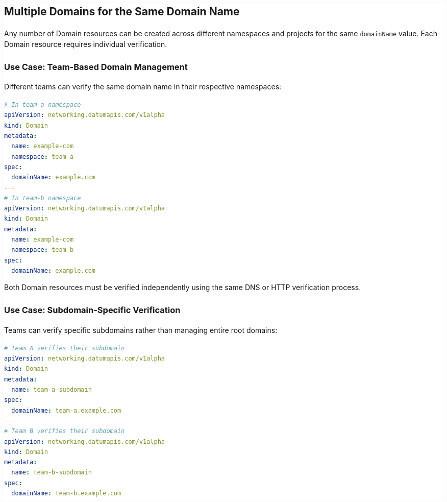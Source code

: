 ## Multiple Domains for the Same Domain Name

Any number of Domain resources can be created across different namespaces and
projects for the same `domainName` value. Each Domain resource requires
individual verification.

### Use Case: Team-Based Domain Management

Different teams can verify the same domain name in their respective namespaces:

```yaml
# In team-a namespace
apiVersion: networking.datumapis.com/v1alpha
kind: Domain
metadata:
  name: example-com
  namespace: team-a
spec:
  domainName: example.com
---
# In team-b namespace
apiVersion: networking.datumapis.com/v1alpha
kind: Domain
metadata:
  name: example-com
  namespace: team-b
spec:
  domainName: example.com
```

Both Domain resources must be verified independently using the same DNS or HTTP
verification process.

### Use Case: Subdomain-Specific Verification

Teams can verify specific subdomains rather than managing entire root domains:

```yaml
# Team A verifies their subdomain
apiVersion: networking.datumapis.com/v1alpha
kind: Domain
metadata:
  name: team-a-subdomain
spec:
  domainName: team-a.example.com
---
# Team B verifies their subdomain
apiVersion: networking.datumapis.com/v1alpha
kind: Domain
metadata:
  name: team-b-subdomain
spec:
  domainName: team-b.example.com
```
